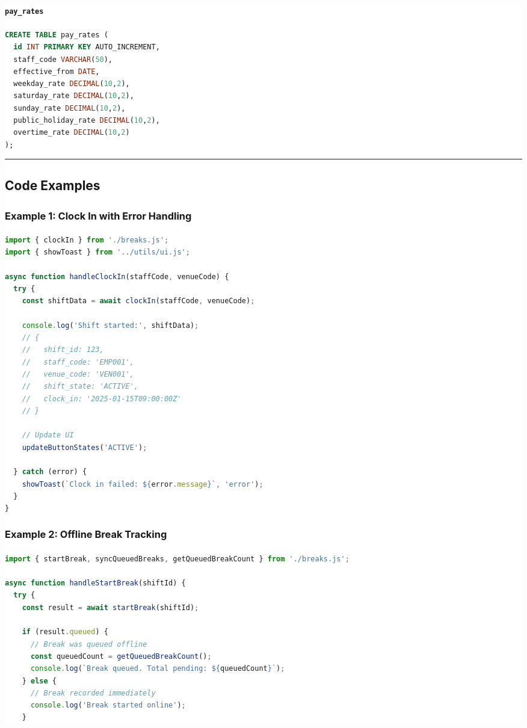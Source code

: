 #### `pay_rates`
```sql
CREATE TABLE pay_rates (
  id INT PRIMARY KEY AUTO_INCREMENT,
  staff_code VARCHAR(50),
  effective_from DATE,
  weekday_rate DECIMAL(10,2),
  saturday_rate DECIMAL(10,2),
  sunday_rate DECIMAL(10,2),
  public_holiday_rate DECIMAL(10,2),
  overtime_rate DECIMAL(10,2)
);
```

---

## Code Examples

### Example 1: Clock In with Error Handling

```javascript
import { clockIn } from './breaks.js';
import { showToast } from '../utils/ui.js';

async function handleClockIn(staffCode, venueCode) {
  try {
    const shiftData = await clockIn(staffCode, venueCode);

    console.log('Shift started:', shiftData);
    // {
    //   shift_id: 123,
    //   staff_code: 'EMP001',
    //   venue_code: 'VEN001',
    //   shift_state: 'ACTIVE',
    //   clock_in: '2025-01-15T09:00:00Z'
    // }

    // Update UI
    updateButtonStates('ACTIVE');

  } catch (error) {
    showToast(`Clock in failed: ${error.message}`, 'error');
  }
}
```

### Example 2: Offline Break Tracking

```javascript
import { startBreak, syncQueuedBreaks, getQueuedBreakCount } from './breaks.js';

async function handleStartBreak(shiftId) {
  try {
    const result = await startBreak(shiftId);

    if (result.queued) {
      // Break was queued offline
      const queuedCount = getQueuedBreakCount();
      console.log(`Break queued. Total pending: ${queuedCount}`);
    } else {
      // Break recorded immediately
      console.log('Break started online');
    }

```